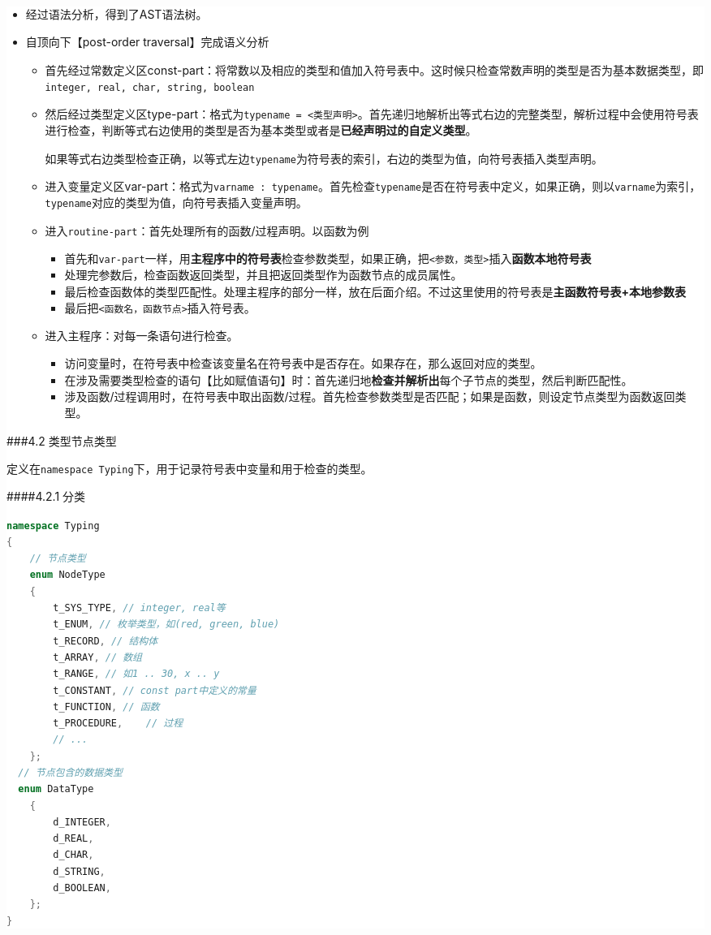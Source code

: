 *  经过语法分析，得到了AST语法树。

*  自顶向下【post-order traversal】完成语义分析
   *  首先经过常数定义区const-part：将常数以及相应的类型和值加入符号表中。这时候只检查常数声明的类型是否为基本数据类型，即`integer, real, char, string, boolean`

   *  然后经过类型定义区type-part：格式为`typename = <类型声明>`。首先递归地解析出等式右边的完整类型，解析过程中会使用符号表进行检查，判断等式右边使用的类型是否为基本类型或者是**已经声明过的自定义类型**。

      如果等式右边类型检查正确，以等式左边`typename`为符号表的索引，右边的类型为值，向符号表插入类型声明。

   *  进入变量定义区var-part：格式为`varname : typename`。首先检查`typename`是否在符号表中定义，如果正确，则以`varname`为索引，`typename`对应的类型为值，向符号表插入变量声明。
   *  进入`routine-part`：首先处理所有的函数/过程声明。以函数为例
      *  首先和`var-part`一样，用**主程序中的符号表**检查参数类型，如果正确，把`<参数，类型>`插入**函数本地符号表**
      *  处理完参数后，检查函数返回类型，并且把返回类型作为函数节点的成员属性。
      *  最后检查函数体的类型匹配性。处理主程序的部分一样，放在后面介绍。不过这里使用的符号表是**主函数符号表+本地参数表**
      *  最后把`<函数名，函数节点>`插入符号表。

   *  进入主程序：对每一条语句进行检查。
      *  访问变量时，在符号表中检查该变量名在符号表中是否存在。如果存在，那么返回对应的类型。
      *  在涉及需要类型检查的语句【比如赋值语句】时：首先递归地**检查并解析出**每个子节点的类型，然后判断匹配性。
      *  涉及函数/过程调用时，在符号表中取出函数/过程。首先检查参数类型是否匹配；如果是函数，则设定节点类型为函数返回类型。

###4.2 类型节点类型

定义在`namespace Typing`下，用于记录符号表中变量和用于检查的类型。

####4.2.1 分类

```c++
namespace Typing
{
  	// 节点类型
    enum NodeType
    {
        t_SYS_TYPE, // integer, real等
        t_ENUM, // 枚举类型，如(red, green, blue)
        t_RECORD, // 结构体
        t_ARRAY, // 数组
        t_RANGE, // 如1 .. 30, x .. y
        t_CONSTANT, // const part中定义的常量
        t_FUNCTION, // 函数
        t_PROCEDURE,    // 过程
        // ...
    };
  // 节点包含的数据类型
  enum DataType
    {
        d_INTEGER,
        d_REAL,
        d_CHAR,
        d_STRING,
        d_BOOLEAN,
    };
}
```
